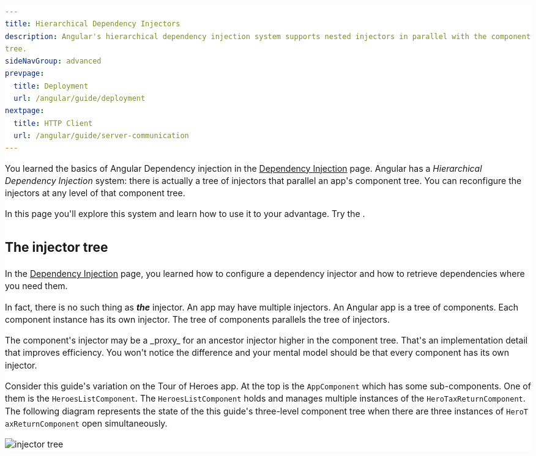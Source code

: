 ```yaml
---
title: Hierarchical Dependency Injectors
description: Angular's hierarchical dependency injection system supports nested injectors in parallel with the component tree.
sideNavGroup: advanced
prevpage:
  title: Deployment
  url: /angular/guide/deployment
nextpage:
  title: HTTP Client
  url: /angular/guide/server-communication
---
```

<?code-excerpt path-base="examples/ng/doc/hierarchical-dependency-injection"?>

You learned the basics of Angular Dependency injection in the
[Dependency Injection](dependency-injection) page.
Angular has a _Hierarchical Dependency Injection_ system:
there is actually a tree of injectors that parallel an app's component tree.
You can reconfigure the injectors at any level of that component tree.

In this page you'll explore this system and learn how to use it to your advantage.
Try the <live-example></live-example>.

## The injector tree

In the [Dependency Injection](dependency-injection) page,
you learned how to configure a dependency injector and how to retrieve dependencies where you need them.

In fact, there is no such thing as ***the*** injector.
An app may have multiple injectors.
An Angular app is a tree of components. Each component instance has its own injector.
The tree of components parallels the tree of injectors.

<div class="l-sub-section" markdown="1">
  The component's injector may be a _proxy_ for an ancestor injector higher in the component tree.
  That's an implementation detail that improves efficiency.
  You won't notice the difference and
  your mental model should be that every component has its own injector.
</div>

Consider this guide's variation on the Tour of Heroes app.
At the top is the `AppComponent` which has some sub-components.
One of them is the `HeroesListComponent`.
The `HeroesListComponent` holds and manages multiple instances of the `HeroTaxReturnComponent`.
The following diagram represents the state of the this guide's three-level component tree when there are three instances of `HeroTaxReturnComponent`
open simultaneously.

<img class="image-display" src="{% asset_path 'ng/devguide/dependency-injection/component-hierarchy.png' %}" alt="injector tree">
